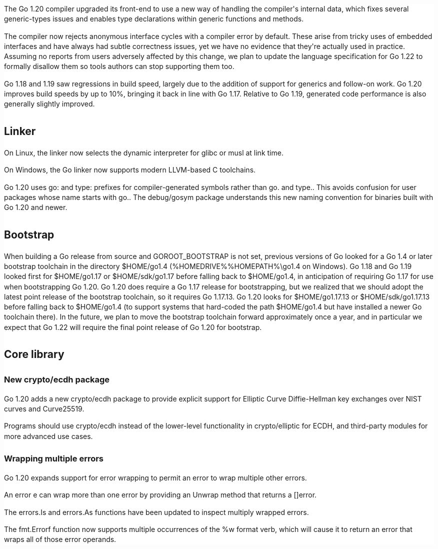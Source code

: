 The Go 1.20 compiler upgraded its front-end to use a new way of handling the compiler's internal data, which fixes several generic-types issues and enables type declarations within generic functions and methods.

The compiler now rejects anonymous interface cycles with a compiler error by default. These arise from tricky uses of embedded interfaces and have always had subtle correctness issues, yet we have no evidence that they're actually used in practice. Assuming no reports from users adversely affected by this change, we plan to update the language specification for Go 1.22 to formally disallow them so tools authors can stop supporting them too.

Go 1.18 and 1.19 saw regressions in build speed, largely due to the addition of support for generics and follow-on work. Go 1.20 improves build speeds by up to 10%, bringing it back in line with Go 1.17. Relative to Go 1.19, generated code performance is also generally slightly improved.

## Linker
On Linux, the linker now selects the dynamic interpreter for glibc or musl at link time.

On Windows, the Go linker now supports modern LLVM-based C toolchains.

Go 1.20 uses go: and type: prefixes for compiler-generated symbols rather than go. and type.. This avoids confusion for user packages whose name starts with go.. The debug/gosym package understands this new naming convention for binaries built with Go 1.20 and newer.

## Bootstrap
When building a Go release from source and GOROOT_BOOTSTRAP is not set, previous versions of Go looked for a Go 1.4 or later bootstrap toolchain in the directory $HOME/go1.4 (%HOMEDRIVE%%HOMEPATH%\go1.4 on Windows). Go 1.18 and Go 1.19 looked first for $HOME/go1.17 or $HOME/sdk/go1.17 before falling back to $HOME/go1.4, in anticipation of requiring Go 1.17 for use when bootstrapping Go 1.20. Go 1.20 does require a Go 1.17 release for bootstrapping, but we realized that we should adopt the latest point release of the bootstrap toolchain, so it requires Go 1.17.13. Go 1.20 looks for $HOME/go1.17.13 or $HOME/sdk/go1.17.13 before falling back to $HOME/go1.4 (to support systems that hard-coded the path $HOME/go1.4 but have installed a newer Go toolchain there). In the future, we plan to move the bootstrap toolchain forward approximately once a year, and in particular we expect that Go 1.22 will require the final point release of Go 1.20 for bootstrap.

## Core library
### New crypto/ecdh package
Go 1.20 adds a new crypto/ecdh package to provide explicit support for Elliptic Curve Diffie-Hellman key exchanges over NIST curves and Curve25519.

Programs should use crypto/ecdh instead of the lower-level functionality in crypto/elliptic for ECDH, and third-party modules for more advanced use cases.

### Wrapping multiple errors
Go 1.20 expands support for error wrapping to permit an error to wrap multiple other errors.

An error e can wrap more than one error by providing an Unwrap method that returns a []error.

The errors.Is and errors.As functions have been updated to inspect multiply wrapped errors.

The fmt.Errorf function now supports multiple occurrences of the %w format verb, which will cause it to return an error that wraps all of those error operands.
